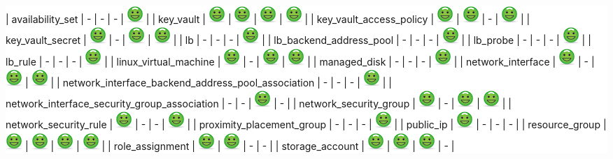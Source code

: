 | availability_set                                    | -                                  | -                                  | -                                  | ![green](../assets/images/5s.png)  |
| key_vault                                           | ![green](../assets/images/5s.png)  | ![green](../assets/images/5s.png)  | ![green](../assets/images/5s.png)  | ![green](../assets/images/5s.png)  |
| key_vault_access_policy                             | ![green](../assets/images/5s.png)  | ![green](../assets/images/5s.png)  | -                                  | ![green](../assets/images/5s.png)  |
| key_vault_secret                                    | ![green](../assets/images/5s.png)  | -                                  | ![green](../assets/images/5s.png)  | ![green](../assets/images/5s.png)  |
| lb                                                  | -                                  | -                                  | -                                  | ![green](../assets/images/5s.png)  |
| lb_backend_address_pool                             | -                                  | -                                  | -                                  | ![green](../assets/images/5s.png)  |
| lb_probe                                            | -                                  | -                                  | -                                  | ![green](../assets/images/5s.png)  |
| lb_rule                                             | -                                  | -                                  | -                                  | ![green](../assets/images/5s.png)  |
| linux_virtual_machine                               | ![green](../assets/images/5s.png)  | -                                  | ![green](../assets/images/5s.png)  | ![green](../assets/images/5s.png)  |
| managed_disk                                        | -                                  | -                                  | -                                  | ![green](../assets/images/5s.png)  |
| network_interface                                   | ![green](../assets/images/5s.png)  | -                                  | ![green](../assets/images/5s.png)  | ![green](../assets/images/5s.png)  |
| network_interface_backend_address_pool_association  | -                                  | -                                  | -                                  | ![green](../assets/images/5s.png)  |
| network_interface_security_group_association        | -                                  | -                                  | ![green](../assets/images/5s.png)  | -                                  |
| network_security_group                              | ![green](../assets/images/5s.png)  | -                                  | ![green](../assets/images/5s.png)  | ![green](../assets/images/5s.png)  |
| network_security_rule                               | ![green](../assets/images/5s.png)  | -                                  | -                                  | ![green](../assets/images/5s.png)  |
| proximity_placement_group                           | -                                  | -                                  | -                                  | ![green](../assets/images/5s.png)  |
| public_ip                                           | ![green](../assets/images/5s.png)  | -                                  | -                                  | -                                  |
| resource_group                                      | ![green](../assets/images/5s.png)  | ![green](../assets/images/5s.png)  | ![green](../assets/images/5s.png)  | ![green](../assets/images/5s.png)  |
| role_assignment                                     | ![green](../assets/images/5s.png)  | ![green](../assets/images/5s.png)  | -                                  | -                                  |
| storage_account                                     | ![green](../assets/images/5s.png)  | ![green](../assets/images/5s.png)  | ![green](../assets/images/5s.png)  | -                                  |